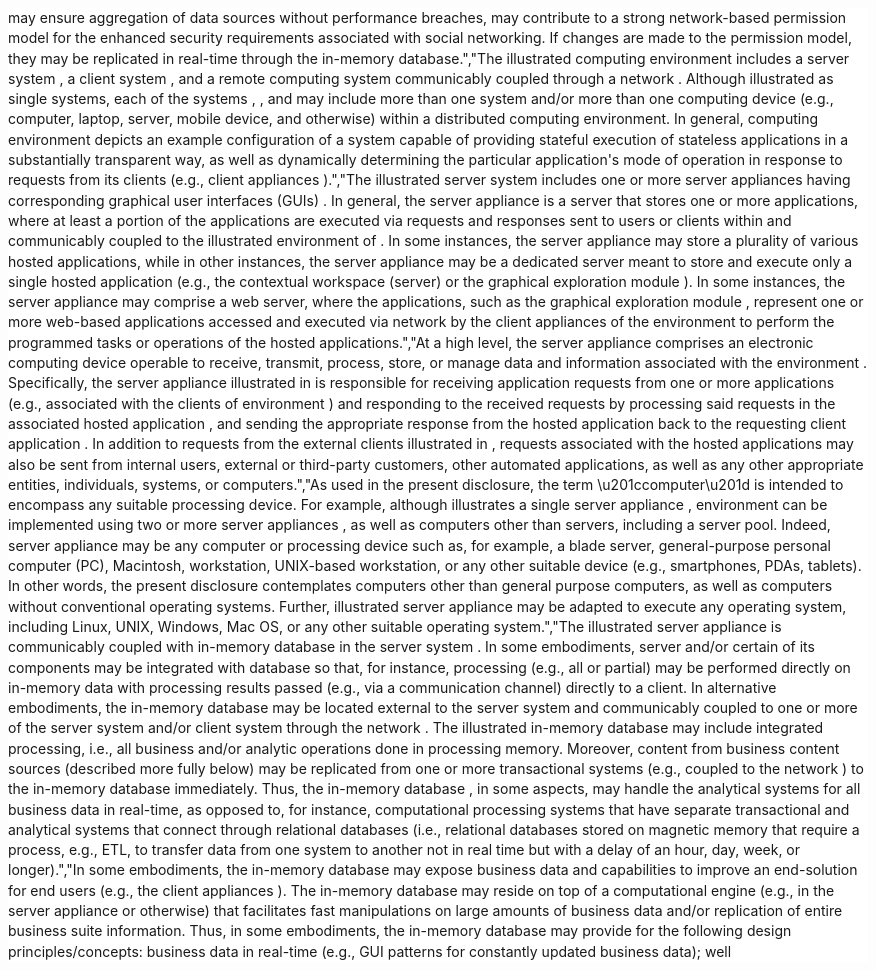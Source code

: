 may ensure aggregation of data sources without performance breaches, may contribute to a strong network-based permission model for the enhanced security requirements associated with social networking. If changes are made to the permission model, they may be replicated in real-time through the in-memory database.","The illustrated computing environment  includes a server system , a client system , and a remote computing system  communicably coupled through a network . Although illustrated as single systems, each of the systems , , and  may include more than one system and\/or more than one computing device (e.g., computer, laptop, server, mobile device, and otherwise) within a distributed computing environment. In general, computing environment  depicts an example configuration of a system capable of providing stateful execution of stateless applications in a substantially transparent way, as well as dynamically determining the particular application's mode of operation in response to requests from its clients (e.g., client appliances ).","The illustrated server system  includes one or more server appliances  having corresponding graphical user interfaces (GUIs) . In general, the server appliance  is a server that stores one or more applications, where at least a portion of the applications are executed via requests and responses sent to users or clients within and communicably coupled to the illustrated environment  of . In some instances, the server appliance  may store a plurality of various hosted applications, while in other instances, the server appliance  may be a dedicated server meant to store and execute only a single hosted application (e.g., the contextual workspace (server)  or the graphical exploration module ). In some instances, the server appliance  may comprise a web server, where the applications, such as the graphical exploration module , represent one or more web-based applications accessed and executed via network  by the client appliances  of the environment  to perform the programmed tasks or operations of the hosted applications.","At a high level, the server appliance  comprises an electronic computing device operable to receive, transmit, process, store, or manage data and information associated with the environment . Specifically, the server appliance  illustrated in  is responsible for receiving application requests from one or more applications (e.g., associated with the clients  of environment ) and responding to the received requests by processing said requests in the associated hosted application , and sending the appropriate response from the hosted application  back to the requesting client application . In addition to requests from the external clients  illustrated in , requests associated with the hosted applications  may also be sent from internal users, external or third-party customers, other automated applications, as well as any other appropriate entities, individuals, systems, or computers.","As used in the present disclosure, the term \u201ccomputer\u201d is intended to encompass any suitable processing device. For example, although  illustrates a single server appliance , environment  can be implemented using two or more server appliances , as well as computers other than servers, including a server pool. Indeed, server appliance  may be any computer or processing device such as, for example, a blade server, general-purpose personal computer (PC), Macintosh, workstation, UNIX-based workstation, or any other suitable device (e.g., smartphones, PDAs, tablets). In other words, the present disclosure contemplates computers other than general purpose computers, as well as computers without conventional operating systems. Further, illustrated server appliance  may be adapted to execute any operating system, including Linux, UNIX, Windows, Mac OS, or any other suitable operating system.","The illustrated server appliance  is communicably coupled with in-memory database  in the server system . In some embodiments, server  and\/or certain of its components may be integrated with database  so that, for instance, processing (e.g., all or partial) may be performed directly on in-memory data with processing results passed (e.g., via a communication channel) directly to a client. In alternative embodiments, the in-memory database  may be located external to the server system  and communicably coupled to one or more of the server system  and\/or client system  through the network . The illustrated in-memory database  may include integrated processing, i.e., all business and\/or analytic operations done in processing memory. Moreover, content from business content sources (described more fully below) may be replicated from one or more transactional systems (e.g., coupled to the network ) to the in-memory database  immediately. Thus, the in-memory database , in some aspects, may handle the analytical systems for all business data in real-time, as opposed to, for instance, computational processing systems that have separate transactional and analytical systems that connect through relational databases (i.e., relational databases stored on magnetic memory that require a process, e.g., ETL, to transfer data from one system to another not in real time but with a delay of an hour, day, week, or longer).","In some embodiments, the in-memory database  may expose business data and capabilities to improve an end-solution for end users (e.g., the client appliances ). The in-memory database  may reside on top of a computational engine (e.g., in the server appliance  or otherwise) that facilitates fast manipulations on large amounts of business data and\/or replication of entire business suite information. Thus, in some embodiments, the in-memory database may provide for the following design principles\/concepts: business data in real-time (e.g., GUI patterns for constantly updated business data); well